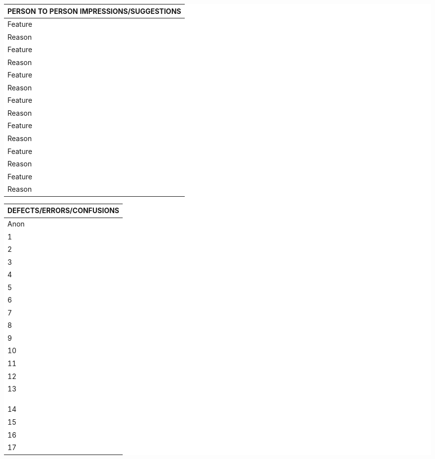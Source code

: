 | PERSON TO PERSON IMPRESSIONS/SUGGESTIONS |
|:-----------------------------------------|
| Feature                                  | Different background for every level     |
| Reason                                   | Space background was nice, but other colorful/visual bgs wanted|
| Feature                                  | Block different colours than background  |
| Reason                                   | Blocks are not distinguishable from background|
| Feature                                  | singlePress and singleLongPress should provide the same functionality|
| Reason                                   |When the single press fails users tries to push harder and longer, which makes them fail harder(since long press doesn't have any functionality)|
| Feature                                  |More than one song, or ability to play your own songs in the bg |
| Reason                                   |generally everyone thought positively of the music, though might have a little repetitive.|
| Feature                                  |Hints                                     |
| Reason                                   |people may become frustrated and abandon the game|
| Feature                                  | Manual                                   |
| Reason                                   | Manual should be just a list of controls |
| Feature                                  | Discrete zoom in out buttons             |
| Reason                                   | This would get rid of all zooming issues, people have gotten stuck when the zoomed in too much, no way to solve besides resetting game |

| DEFECTS/ERRORS/CONFUSIONS |
|:--------------------------|
| Anon                      | When/Where did the bug occur: | Effects/What happened:    | Etc:                      | More?                     |
| 1                         | n/a                       | n/a                       | n/a                       | n/a                       |
| 2                         | Had trouble clicking      | n/a                       | n/a                       | n/a                       |
| 3                         | No bugs!                  | n/a                       | n/a                       | n/a                       |
| 4                         | n/a                       | n/a                       | n/a                       | n/a                       |
| 5                         | n/a                       | Interface was slow, little faster required | need instructions         | n/a                       |
| 6                         | Minor issues with touch   | May have just been phone though | n/a                       | n/a                       |
| 7                         | n/a                       | n/a                       | n/a                       | n/a                       |
| 8                         | n/a                       | n/a                       | n/a                       | n/a                       |
| 9                         | n/a                       | n/a                       | n/a                       | n/a                       |
| 10                        | n/a                       | n/a                       | n/a                       | n/a                       |
| 11                        | There were a couple times it didn't seem to respond when placing mirror | n/a                       | n/a                       | Trouble zooming in on the first level, the grid seemed to just shake |
| 12                        | n/a                       | n/a                       | n/a                       | n/a                       |
| 13                        | Rotating the screen has a large delay; makes you think game crashed | n/a                       | n/a                       | n/a                       |
|                           | Removing tools sometimes removes widget @ button | n/a                       | n/a                       | n/a                       |
|                           | A larger (default) grid would be nice | n/a                       | n/a                       | n/a                       |
|                           | Zoom feature is awesome; however is very picky to get it working correctly | n/a                       | n/a                       | n/a                       |
| 14                        | n/a                       | n/a                       | n/a                       | n/a                       |
| 15                        | screen shake a bit after zoom change | n/a                       | n/a                       | Can't decide if I liked music or not. Good music and fit tone of game but after extended periods of time it may get repetitive |
| 16                        | n/a                       | n/a                       | n/a                       | n/a                       |
| 17                        | no bugs                   | n/a                       | n/a                       | n/a                       |